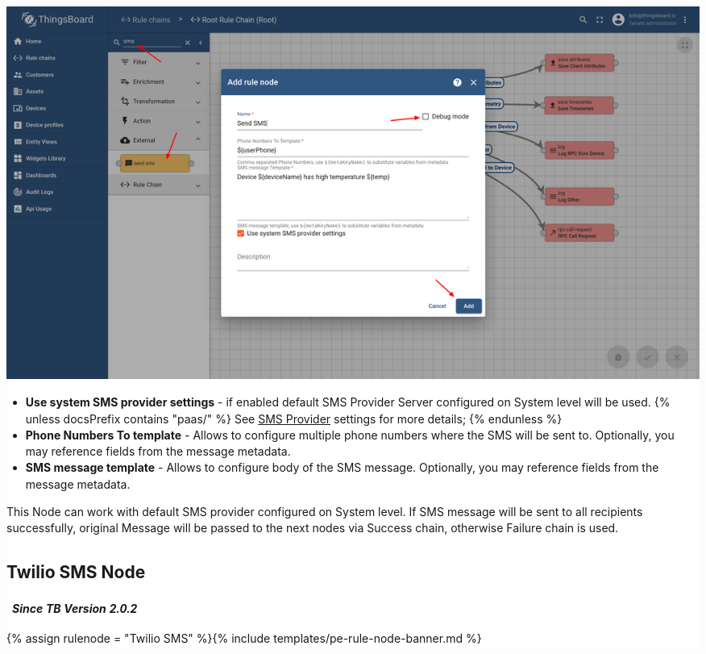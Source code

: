 ![image](/images/user-guide/rule-engine-2-0/nodes/external-send-sms.png)

- **Use system SMS provider settings** - if enabled default SMS Provider Server configured on System level will be used.
{% unless docsPrefix contains "paas/" %}
See [SMS Provider](/docs/{{docsPrefix}}user-guide/ui/sms-provider-settings) settings for more details;
{% endunless %}
- **Phone Numbers To template** - Allows to configure multiple phone numbers where the SMS will be sent to. Optionally, you may reference fields from the message metadata.  
- **SMS message template** - Allows to configure body of the SMS message. Optionally, you may reference fields from the message metadata.

This Node can work with default SMS provider configured on System level. 
If SMS message will be sent to all recipients successfully, original Message will be passed to the next nodes via Success chain, otherwise Failure chain is used.

## Twilio SMS Node

<table  style="width:250px;">
   <thead>
     <tr>
	 <td style="text-align: center"><strong><em>Since TB Version 2.0.2</em></strong></td>
     </tr>
   </thead>
</table> 

{% assign rulenode = "Twilio SMS" %}{% include templates/pe-rule-node-banner.md %}
